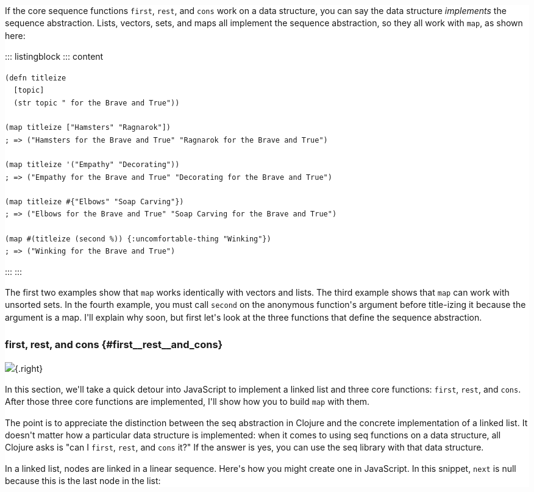 If the core sequence functions `first`, `rest`, and `cons` work on a
data structure, you can say the data structure *implements* the sequence
abstraction. Lists, vectors, sets, and maps all implement the sequence
abstraction, so they all work with `map`, as shown here:

::: listingblock
::: content
``` {.pygments .highlight}
(defn titleize
  [topic]
  (str topic " for the Brave and True"))

(map titleize ["Hamsters" "Ragnarok"])
; => ("Hamsters for the Brave and True" "Ragnarok for the Brave and True")

(map titleize '("Empathy" "Decorating"))
; => ("Empathy for the Brave and True" "Decorating for the Brave and True")

(map titleize #{"Elbows" "Soap Carving"})
; => ("Elbows for the Brave and True" "Soap Carving for the Brave and True")

(map #(titleize (second %)) {:uncomfortable-thing "Winking"})
; => ("Winking for the Brave and True")
```
:::
:::

The first two examples show that `map` works identically with vectors
and lists. The third example shows that `map` can work with unsorted
sets. In the fourth example, you must call `second` on the anonymous
function's argument before title-izing it because the argument is a map.
I'll explain why soon, but first let's look at the three functions that
define the sequence abstraction.

### first, rest, and cons {#first__rest__and_cons}

![](/assets/images/cftbat/core-functions-in-depth/hamster.png){.right}

In this section, we'll take a quick detour into JavaScript to implement
a linked list and three core functions: `first`, `rest`, and `cons`.
After those three core functions are implemented, I'll show how you to
build `map` with them.

The point is to appreciate the distinction between the seq abstraction
in Clojure and the concrete implementation of a linked list. It doesn't
matter how a particular data structure is implemented: when it comes to
using seq functions on a data structure, all Clojure asks is "can I
`first`, `rest`, and `cons` it?" If the answer is yes, you can use the
seq library with that data structure.

In a linked list, nodes are linked in a linear sequence. Here's how you
might create one in JavaScript. In this snippet, `next` is null because
this is the last node in the list:
